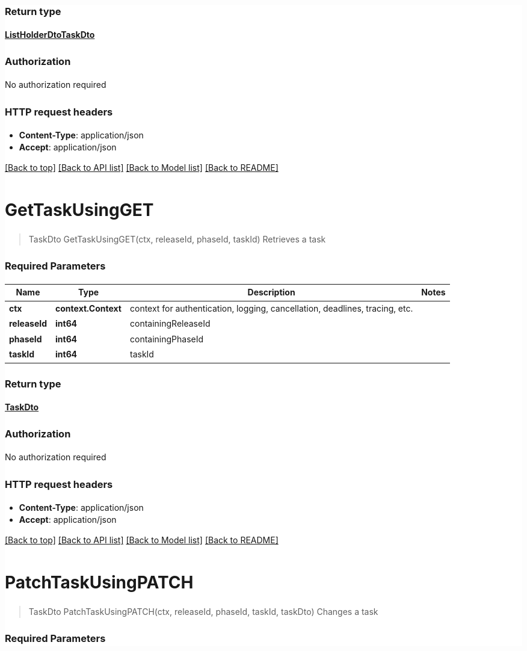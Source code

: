 ### Return type

[**ListHolderDtoTaskDto**](ListHolderDto«TaskDto».md)

### Authorization

No authorization required

### HTTP request headers

 - **Content-Type**: application/json
 - **Accept**: application/json

[[Back to top]](#) [[Back to API list]](../README.md#documentation-for-api-endpoints) [[Back to Model list]](../README.md#documentation-for-models) [[Back to README]](../README.md)

# **GetTaskUsingGET**
> TaskDto GetTaskUsingGET(ctx, releaseId, phaseId, taskId)
Retrieves a task

### Required Parameters

Name | Type | Description  | Notes
------------- | ------------- | ------------- | -------------
 **ctx** | **context.Context** | context for authentication, logging, cancellation, deadlines, tracing, etc.
  **releaseId** | **int64**| containingReleaseId | 
  **phaseId** | **int64**| containingPhaseId | 
  **taskId** | **int64**| taskId | 

### Return type

[**TaskDto**](TaskDto.md)

### Authorization

No authorization required

### HTTP request headers

 - **Content-Type**: application/json
 - **Accept**: application/json

[[Back to top]](#) [[Back to API list]](../README.md#documentation-for-api-endpoints) [[Back to Model list]](../README.md#documentation-for-models) [[Back to README]](../README.md)

# **PatchTaskUsingPATCH**
> TaskDto PatchTaskUsingPATCH(ctx, releaseId, phaseId, taskId, taskDto)
Changes a task

### Required Parameters
